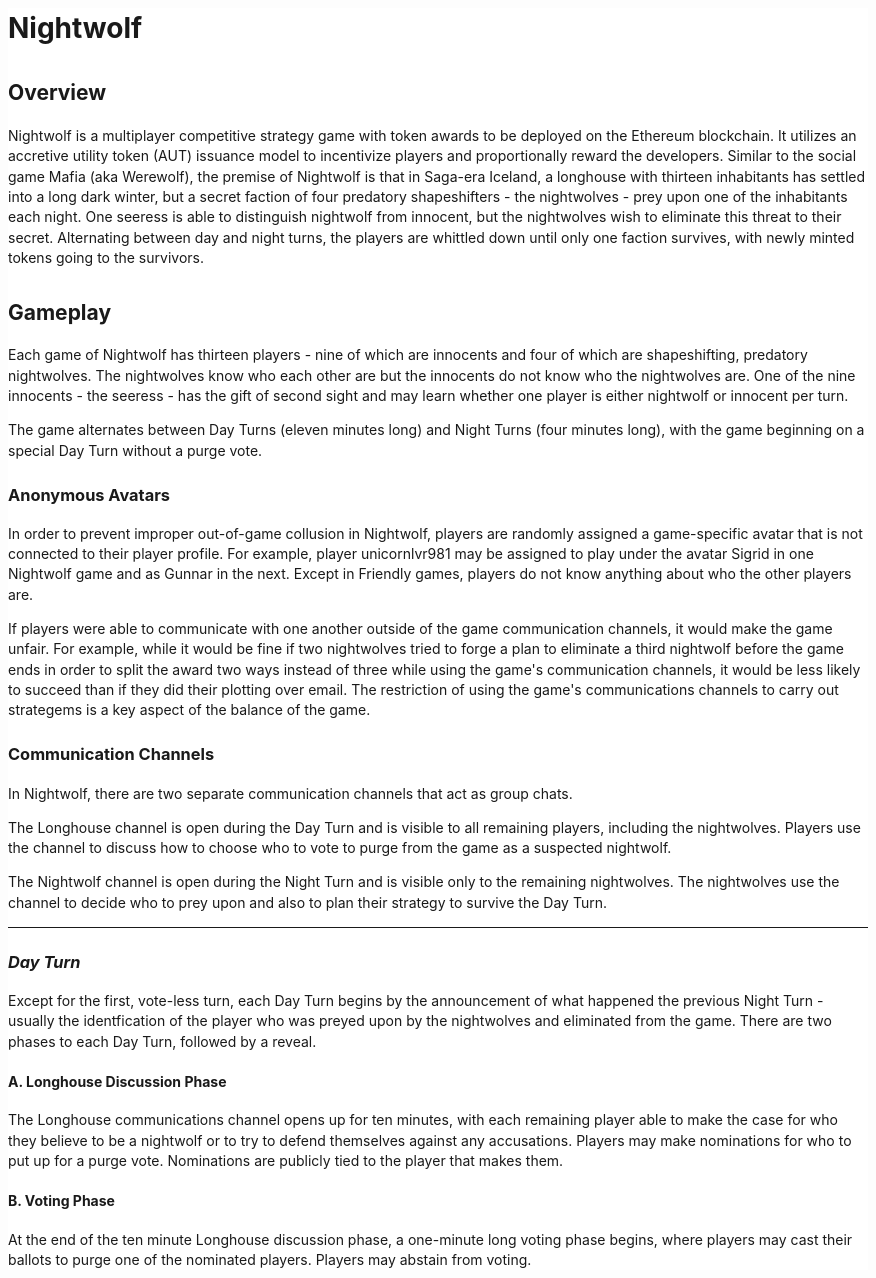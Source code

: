 # Nightwolf

## Overview
Nightwolf is a multiplayer competitive strategy game with token awards to be deployed on the Ethereum blockchain.  It utilizes an accretive utility token (AUT) issuance model to incentivize players and proportionally reward the developers.  Similar to the social game Mafia (aka Werewolf), the premise of Nightwolf is that in Saga-era Iceland, a longhouse with thirteen inhabitants has settled into a long dark winter, but a secret faction of four predatory shapeshifters - the nightwolves - prey upon one of the inhabitants each night.  One seeress is able to distinguish nightwolf from innocent, but the nightwolves wish to eliminate this threat to their secret.  Alternating between day and night turns, the players are whittled down until only one faction survives, with newly minted tokens going to the survivors. 

## Gameplay
Each game of Nightwolf has thirteen players - nine of which are innocents and four of which are shapeshifting, predatory nightwolves.  The nightwolves know who each other are but the innocents do not know who the nightwolves are.  One of the nine innocents - the seeress - has the gift of second sight and may learn whether one player is either nightwolf or innocent per turn.

The game alternates between Day Turns (eleven minutes long) and Night Turns (four minutes long), with the game beginning on a special Day Turn without a purge vote.

### Anonymous Avatars
In order to prevent improper out-of-game collusion in Nightwolf, players are randomly assigned a game-specific avatar that is not connected to their player profile.  For example, player unicornlvr981 may be assigned to play under the avatar Sigrid in one Nightwolf game and as Gunnar in the next.  Except in Friendly games, players do not know anything about who the other players are. 

If players were able to communicate with one another outside of the game communication channels, it would make the game unfair.  For example, while it would be fine if two nightwolves tried to forge a plan to eliminate a third nightwolf before the game ends in order to split the award two ways instead of three while using the game's communication channels, it would be less likely to succeed than if they did their plotting over email.  The restriction of using the game's communications channels to carry out strategems is a key aspect of the balance of the game.  

### Communication Channels
In Nightwolf, there are two separate communication channels that act as group chats.  

The Longhouse channel is open during the Day Turn and is visible to all remaining players, including the nightwolves.  Players use the channel to discuss how to choose who to vote to purge from the game as a suspected nightwolf.  

The Nightwolf channel is open during the Night Turn and is visible only to the remaining nightwolves.  The nightwolves use the channel to decide who to prey upon and also to plan their strategy to survive the Day Turn.

---

### _Day Turn_
Except for the first, vote-less turn, each Day Turn begins by the announcement of what happened the previous Night Turn - usually the identfication of the player who was preyed upon by the nightwolves and eliminated from the game.  There are two phases to each Day Turn, followed by a reveal.
#### A. Longhouse Discussion Phase
The Longhouse communications channel opens up for ten minutes, with each remaining player able to make the case for who they believe to be a nightwolf or to try to defend themselves against any accusations.  Players may make nominations for who to put up for a purge vote.  Nominations are publicly tied to the player that makes them.
#### B. Voting Phase
At the end of the ten minute Longhouse discussion phase, a one-minute long voting phase begins, where players may cast their ballots to purge one of the nominated players.  Players may abstain from voting.  
